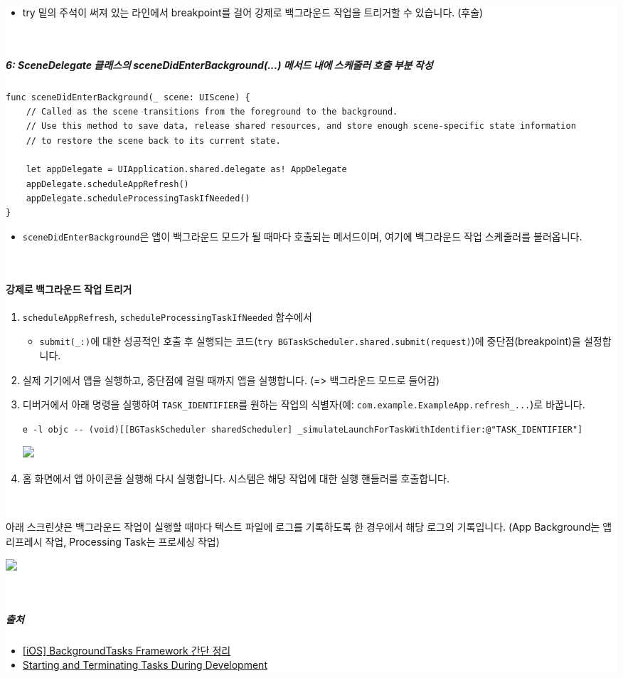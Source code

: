 - try 밑의 주석이 써져 있는 라인에서 breakpoint를 걸어 강제로 백그라운드 작업을 트리거할 수 있습니다. (후술)

 

##### **6: SceneDelegate 클래스의 sceneDidEnterBackground(...) 메서드 내에 스케줄러 호출 부분 작성**

```
func sceneDidEnterBackground(_ scene: UIScene) {
    // Called as the scene transitions from the foreground to the background.
    // Use this method to save data, release shared resources, and store enough scene-specific state information
    // to restore the scene back to its current state.
    
    let appDelegate = UIApplication.shared.delegate as! AppDelegate
    appDelegate.scheduleAppRefresh()
    appDelegate.scheduleProcessingTaskIfNeeded()
}
```

- `sceneDidEnterBackground`은 앱이 백그라운드 모드가 될 때마다 호출되는 메서드이며, 여기에 백그라운드 작업 스케줄러를 불러옵니다.

 

#### **강제로 백그라운드 작업 트리거**

1. `scheduleAppRefresh`, `scheduleProcessingTaskIfNeeded` 함수에서
    - `submit(_:)`에 대한 성공적인 호출 후 실행되는 코드(`try BGTaskScheduler.shared.submit(request)`)에 중단점(breakpoint)을 설정합니다.
2. 실제 기기에서 앱을 실행하고, 중단점에 걸릴 때까지 앱을 실행합니다. (=> 백그라운드 모드로 들어감)
3. 디버거에서 아래 명령을 실행하여 `TASK_IDENTIFIER`를 원하는 작업의 식별자(예: `com.example.ExampleApp.refresh_...`)로 바꿉니다.
    
    ```
    e -l objc -- (void)[[BGTaskScheduler sharedScheduler] _simulateLaunchForTaskWithIdentifier:@"TASK_IDENTIFIER"]
    ```
    
    ![](./assets/img/wp-content/uploads/2023/03/스크린샷-2023-02-23-오후-11.43.01.jpg)
4. 홈 화면에서 앱 아이콘을 실행해 다시 실행합니다. 시스템은 해당 작업에 대한 실행 핸들러를 호출합니다.

 

아래 스크린샷은 백그라운드 작업이 실행할 때마다 텍스트 파일에 로그를 기록하도록 한 경우에서 해당 로그의 기록입니다. (App Background는 앱 리프레시 작업, Processing Task는 프로세싱 작업)

![](./assets/img/wp-content/uploads/2023/03/IMG_9D2611C16F79-1-중간.jpeg)

 

##### **출처**

- [\[iOS\] BackgroundTasks Framework 간단 정리](https://lemon-dev.tistory.com/entry/iOS-BackgroundTask-Framework-%EA%B0%84%EB%8B%A8-%EC%A0%95%EB%A6%AC)
- [Starting and Terminating Tasks During Development](https://developer.apple.com/documentation/backgroundtasks/starting_and_terminating_tasks_during_development)
